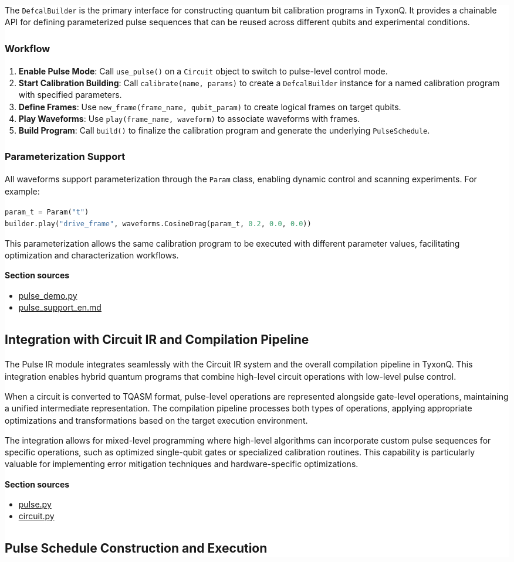 The `DefcalBuilder` is the primary interface for constructing quantum bit calibration programs in TyxonQ. It provides a chainable API for defining parameterized pulse sequences that can be reused across different qubits and experimental conditions.

### Workflow

1. **Enable Pulse Mode**: Call `use_pulse()` on a `Circuit` object to switch to pulse-level control mode.
2. **Start Calibration Building**: Call `calibrate(name, params)` to create a `DefcalBuilder` instance for a named calibration program with specified parameters.
3. **Define Frames**: Use `new_frame(frame_name, qubit_param)` to create logical frames on target qubits.
4. **Play Waveforms**: Use `play(frame_name, waveform)` to associate waveforms with frames.
5. **Build Program**: Call `build()` to finalize the calibration program and generate the underlying `PulseSchedule`.

### Parameterization Support

All waveforms support parameterization through the `Param` class, enabling dynamic control and scanning experiments. For example:

```python
param_t = Param("t")
builder.play("drive_frame", waveforms.CosineDrag(param_t, 0.2, 0.0, 0.0))
```

This parameterization allows the same calibration program to be executed with different parameter values, facilitating optimization and characterization workflows.

**Section sources**
- [pulse_demo.py](file://examples/pulse_demo.py#L30-L50)
- [pulse_support_en.md](file://docs/pulse_support_en.md#L252-L272)

## Integration with Circuit IR and Compilation Pipeline

The Pulse IR module integrates seamlessly with the Circuit IR system and the overall compilation pipeline in TyxonQ. This integration enables hybrid quantum programs that combine high-level circuit operations with low-level pulse control.

When a circuit is converted to TQASM format, pulse-level operations are represented alongside gate-level operations, maintaining a unified intermediate representation. The compilation pipeline processes both types of operations, applying appropriate optimizations and transformations based on the target execution environment.

The integration allows for mixed-level programming where high-level algorithms can incorporate custom pulse sequences for specific operations, such as optimized single-qubit gates or specialized calibration routines. This capability is particularly valuable for implementing error mitigation techniques and hardware-specific optimizations.

**Section sources**
- [pulse.py](file://src/tyxonq/core/ir/pulse.py#L7-L66)
- [circuit.py](file://src/tyxonq/core/ir/circuit.py)

## Pulse Schedule Construction and Execution

